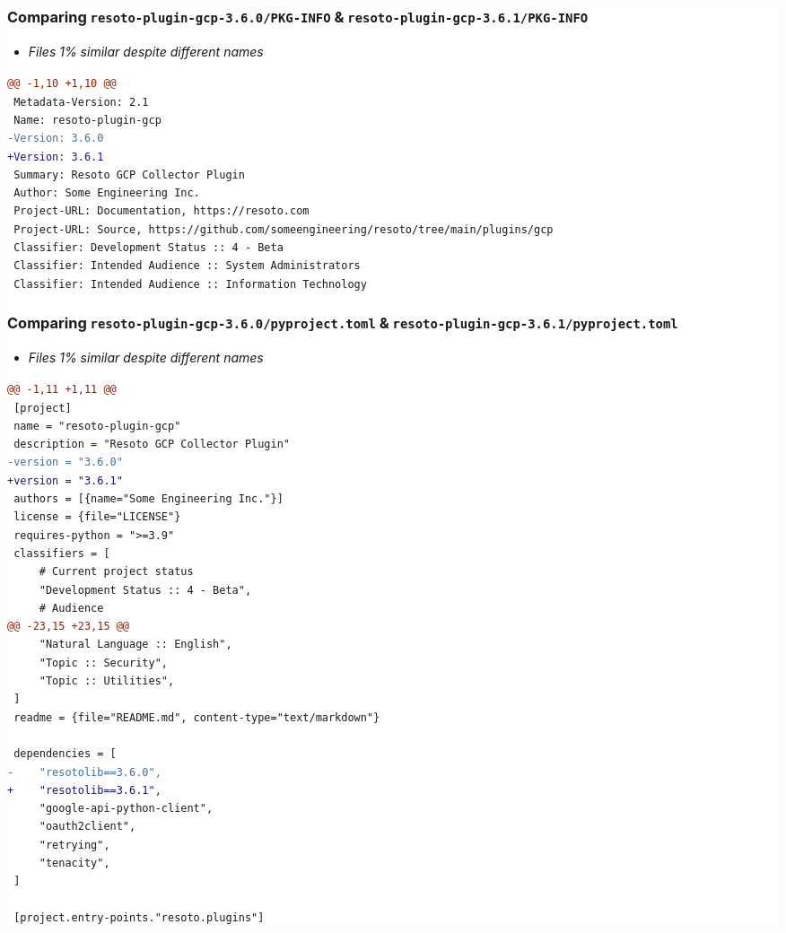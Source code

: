 ### Comparing `resoto-plugin-gcp-3.6.0/PKG-INFO` & `resoto-plugin-gcp-3.6.1/PKG-INFO`

 * *Files 1% similar despite different names*

```diff
@@ -1,10 +1,10 @@
 Metadata-Version: 2.1
 Name: resoto-plugin-gcp
-Version: 3.6.0
+Version: 3.6.1
 Summary: Resoto GCP Collector Plugin
 Author: Some Engineering Inc.
 Project-URL: Documentation, https://resoto.com
 Project-URL: Source, https://github.com/someengineering/resoto/tree/main/plugins/gcp
 Classifier: Development Status :: 4 - Beta
 Classifier: Intended Audience :: System Administrators
 Classifier: Intended Audience :: Information Technology
```

### Comparing `resoto-plugin-gcp-3.6.0/pyproject.toml` & `resoto-plugin-gcp-3.6.1/pyproject.toml`

 * *Files 1% similar despite different names*

```diff
@@ -1,11 +1,11 @@
 [project]
 name = "resoto-plugin-gcp"
 description = "Resoto GCP Collector Plugin"
-version = "3.6.0"
+version = "3.6.1"
 authors = [{name="Some Engineering Inc."}]
 license = {file="LICENSE"}
 requires-python = ">=3.9"
 classifiers = [
     # Current project status
     "Development Status :: 4 - Beta",
     # Audience
@@ -23,15 +23,15 @@
     "Natural Language :: English",
     "Topic :: Security",
     "Topic :: Utilities",
 ]
 readme = {file="README.md", content-type="text/markdown"}
 
 dependencies = [
-    "resotolib==3.6.0",
+    "resotolib==3.6.1",
     "google-api-python-client",
     "oauth2client",
     "retrying",
     "tenacity",
 ]
 
 [project.entry-points."resoto.plugins"]
```
